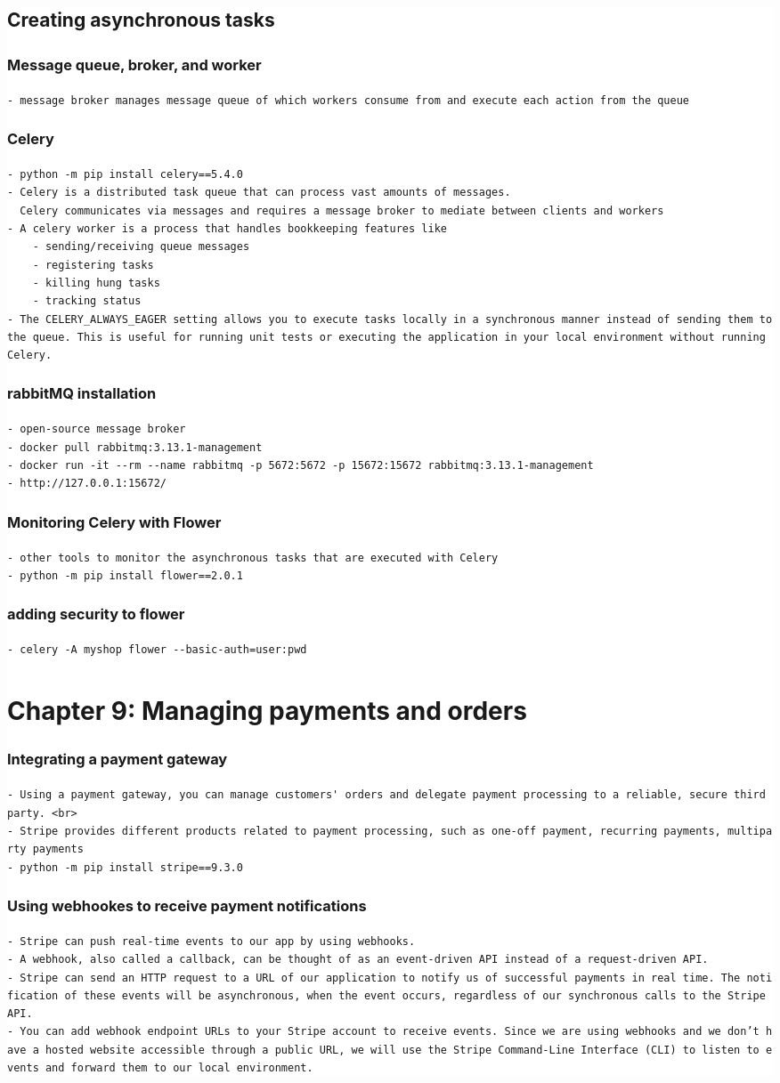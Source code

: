 ## Creating asynchronous tasks
### Message queue, broker, and worker
    - message broker manages message queue of which workers consume from and execute each action from the queue

### Celery
    - python -m pip install celery==5.4.0
    - Celery is a distributed task queue that can process vast amounts of messages.
      Celery communicates via messages and requires a message broker to mediate between clients and workers
    - A celery worker is a process that handles bookkeeping features like
        - sending/receiving queue messages
        - registering tasks
        - killing hung tasks
        - tracking status
    - The CELERY_ALWAYS_EAGER setting allows you to execute tasks locally in a synchronous manner instead of sending them to the queue. This is useful for running unit tests or executing the application in your local environment without running Celery.

### rabbitMQ installation
    - open-source message broker
    - docker pull rabbitmq:3.13.1-management
    - docker run -it --rm --name rabbitmq -p 5672:5672 -p 15672:15672 rabbitmq:3.13.1-management
    - http://127.0.0.1:15672/

### Monitoring Celery with Flower
    - other tools to monitor the asynchronous tasks that are executed with Celery
    - python -m pip install flower==2.0.1
### adding security to flower
    - celery -A myshop flower --basic-auth=user:pwd


# Chapter 9: Managing payments and orders
### Integrating a payment gateway
    - Using a payment gateway, you can manage customers' orders and delegate payment processing to a reliable, secure third party. <br>
    - Stripe provides different products related to payment processing, such as one-off payment, recurring payments, multiparty payments 
    - python -m pip install stripe==9.3.0

### Using webhookes to receive payment notifications
    - Stripe can push real-time events to our app by using webhooks.
    - A webhook, also called a callback, can be thought of as an event-driven API instead of a request-driven API.
    - Stripe can send an HTTP request to a URL of our application to notify us of successful payments in real time. The notification of these events will be asynchronous, when the event occurs, regardless of our synchronous calls to the Stripe API.
    - You can add webhook endpoint URLs to your Stripe account to receive events. Since we are using webhooks and we don’t have a hosted website accessible through a public URL, we will use the Stripe Command-Line Interface (CLI) to listen to events and forward them to our local environment.
